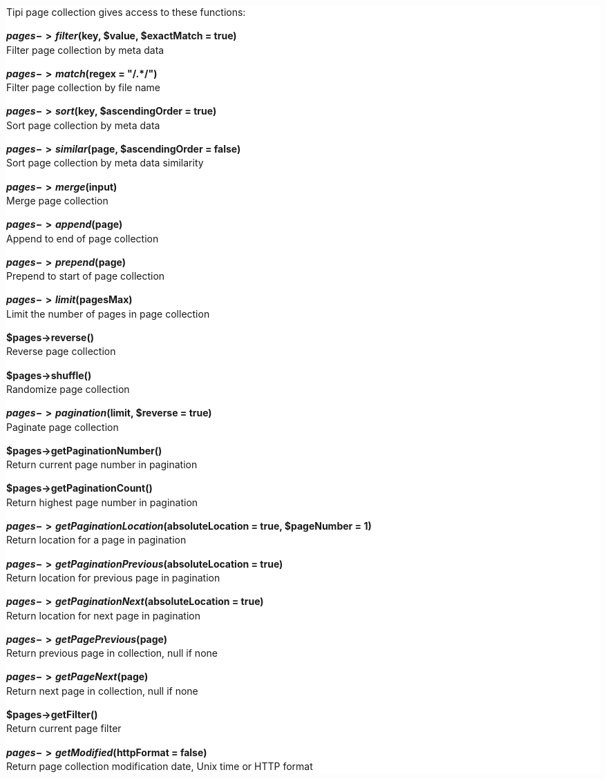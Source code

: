 Tipi page collection gives access to these functions:

**$pages->filter($key, $value, $exactMatch = true)**  
Filter page collection by meta data

**$pages->match($regex = "/.*/")**  
Filter page collection by file name

**$pages->sort($key, $ascendingOrder = true)**  
Sort page collection by meta data

**$pages->similar($page, $ascendingOrder = false)**  
Sort page collection by meta data similarity

**$pages->merge($input)**  
Merge page collection

**$pages->append($page)**  
Append to end of page collection

**$pages->prepend($page)**  
Prepend to start of page collection

**$pages->limit($pagesMax)**  
Limit the number of pages in page collection

**$pages->reverse()**  
Reverse page collection

**$pages->shuffle()**  
Randomize page collection

**$pages->pagination($limit, $reverse = true)**  
Paginate page collection

**$pages->getPaginationNumber()**  
Return current page number in pagination

**$pages->getPaginationCount()**  
Return highest page number in pagination

**$pages->getPaginationLocation($absoluteLocation = true, $pageNumber = 1)**  
Return location for a page in pagination

**$pages->getPaginationPrevious($absoluteLocation = true)**  
Return location for previous page in pagination

**$pages->getPaginationNext($absoluteLocation = true)**  
Return location for next page in pagination

**$pages->getPagePrevious($page)**  
Return previous page in collection, null if none

**$pages->getPageNext($page)**  
Return next page in collection, null if none

**$pages->getFilter()**  
Return current page filter

**$pages->getModified($httpFormat = false)**  
Return page collection modification date, Unix time or HTTP format
